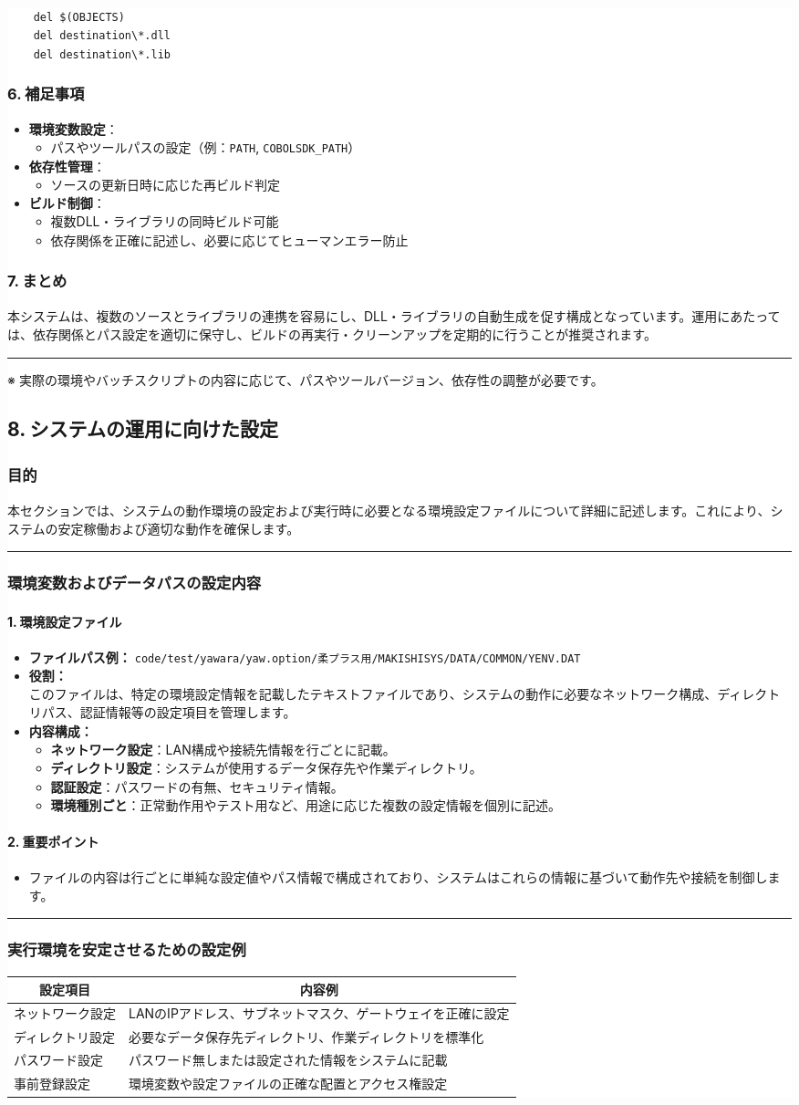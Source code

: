 ```batch
    del $(OBJECTS)
    del destination\*.dll
    del destination\*.lib
```

### 6. 補足事項
- **環境変数設定**：  
  - パスやツールパスの設定（例：`PATH`, `COBOLSDK_PATH`）
- **依存性管理**：  
  - ソースの更新日時に応じた再ビルド判定
- **ビルド制御**：  
  - 複数DLL・ライブラリの同時ビルド可能
  - 依存関係を正確に記述し、必要に応じてヒューマンエラー防止

### 7. まとめ
本システムは、複数のソースとライブラリの連携を容易にし、DLL・ライブラリの自動生成を促す構成となっています。運用にあたっては、依存関係とパス設定を適切に保守し、ビルドの再実行・クリーンアップを定期的に行うことが推奨されます。

---  
※ 実際の環境やバッチスクリプトの内容に応じて、パスやツールバージョン、依存性の調整が必要です。

## 8. システムの運用に向けた設定


### 目的
本セクションでは、システムの動作環境の設定および実行時に必要となる環境設定ファイルについて詳細に記述します。これにより、システムの安定稼働および適切な動作を確保します。

---

### 環境変数およびデータパスの設定内容

#### 1. 環境設定ファイル
- **ファイルパス例：** `code/test/yawara/yaw.option/柔プラス用/MAKISHISYS/DATA/COMMON/YENV.DAT`
- **役割：**  
  このファイルは、特定の環境設定情報を記載したテキストファイルであり、システムの動作に必要なネットワーク構成、ディレクトリパス、認証情報等の設定項目を管理します。
- **内容構成：**  
  - **ネットワーク設定**：LAN構成や接続先情報を行ごとに記載。
  - **ディレクトリ設定**：システムが使用するデータ保存先や作業ディレクトリ。
  - **認証設定**：パスワードの有無、セキュリティ情報。
  - **環境種別ごと**：正常動作用やテスト用など、用途に応じた複数の設定情報を個別に記述。

#### 2. 重要ポイント
- ファイルの内容は行ごとに単純な設定値やパス情報で構成されており、システムはこれらの情報に基づいて動作先や接続を制御します。

---

### 実行環境を安定させるための設定例

| 設定項目         | 内容例                                                                              |
|------------------|--------------------------------------------------------------------------------------|
| ネットワーク設定 | LANのIPアドレス、サブネットマスク、ゲートウェイを正確に設定                          |
| ディレクトリ設定 | 必要なデータ保存先ディレクトリ、作業ディレクトリを標準化                                |
| パスワード設定   | パスワード無しまたは設定された情報をシステムに記載                                    |
| 事前登録設定     | 環境変数や設定ファイルの正確な配置とアクセス権設定                                         |
